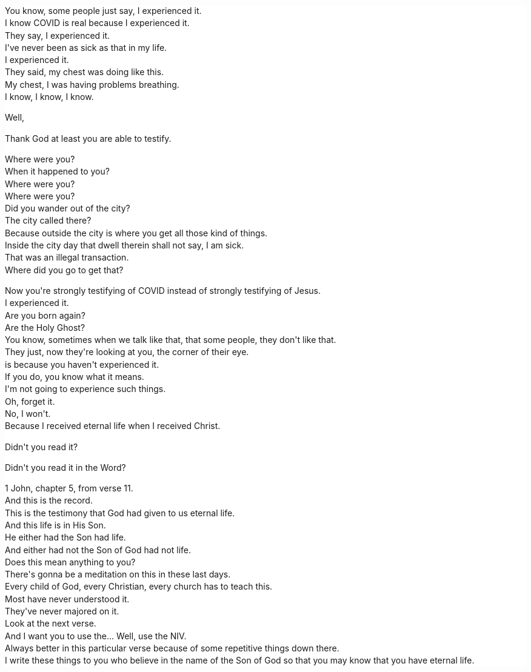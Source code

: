 

  
 You know, some people just say, I experienced it.  
I know COVID is real because I experienced it.  
They say, I experienced it.  
I've never been as sick as that in my life.  
I experienced it.  
They said, my chest was doing like this.  
My chest, I was having problems breathing.  
I know, I know, I know.  


  
Well,  


  
 Thank God at least you are able to testify.  


  
Where were you?  
When it happened to you?  
Where were you?  
Where were you?  
Did you wander out of the city?  
The city called there?  
 Because outside the city is where you get all those kind of things.  
Inside the city day that dwell therein shall not say, I am sick.  
That was an illegal transaction.  
Where did you go to get that?  


  
 Now you're strongly testifying of COVID instead of strongly testifying of Jesus.  
I experienced it.  
Are you born again?  
Are the Holy Ghost?  
You know, sometimes when we talk like that, that some people, they don't like that.  
They just, now they're looking at you, the corner of their eye.  
 is because you haven't experienced it.  
If you do, you know what it means.  
I'm not going to experience such things.  
Oh, forget it.  
No, I won't.  
Because I received eternal life when I received Christ.  


  
Didn't you read it?  


  
Didn't you read it in the Word?  


  
 1 John, chapter 5, from verse 11.  
And this is the record.  
This is the testimony that God had given to us eternal life.  
And this life is in His Son.  
He either had the Son had life.  
And either had not the Son of God had not life.  
Does this mean anything to you?  
 There's gonna be a meditation on this in these last days.  
Every child of God, every Christian, every church has to teach this.  
 Most have never understood it.  
They've never majored on it.  
Look at the next verse.  
And I want you to use the... Well, use the NIV.  
Always better in this particular verse because of some repetitive things down there.  
I write these things to you who believe in the name of the Son of God so that you may know that you have eternal life.  